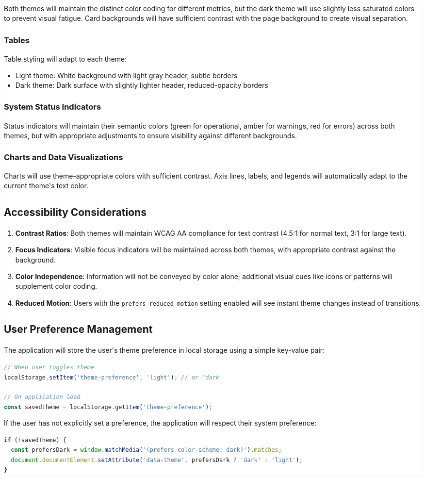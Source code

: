 Both themes will maintain the distinct color coding for different metrics, but the dark theme will use slightly less saturated colors to prevent visual fatigue. Card backgrounds will have sufficient contrast with the page background to create visual separation.

### Tables

Table styling will adapt to each theme:
- Light theme: White background with light gray header, subtle borders
- Dark theme: Dark surface with slightly lighter header, reduced-opacity borders

### System Status Indicators

Status indicators will maintain their semantic colors (green for operational, amber for warnings, red for errors) across both themes, but with appropriate adjustments to ensure visibility against different backgrounds.

### Charts and Data Visualizations

Charts will use theme-appropriate colors with sufficient contrast. Axis lines, labels, and legends will automatically adapt to the current theme's text color.

## Accessibility Considerations

1. **Contrast Ratios**: Both themes will maintain WCAG AA compliance for text contrast (4.5:1 for normal text, 3:1 for large text).

2. **Focus Indicators**: Visible focus indicators will be maintained across both themes, with appropriate contrast against the background.

3. **Color Independence**: Information will not be conveyed by color alone; additional visual cues like icons or patterns will supplement color coding.

4. **Reduced Motion**: Users with the `prefers-reduced-motion` setting enabled will see instant theme changes instead of transitions.

## User Preference Management

The application will store the user's theme preference in local storage using a simple key-value pair:

```javascript
// When user toggles theme
localStorage.setItem('theme-preference', 'light'); // or 'dark'

// On application load
const savedTheme = localStorage.getItem('theme-preference');
```

If the user has not explicitly set a preference, the application will respect their system preference:

```javascript
if (!savedTheme) {
  const prefersDark = window.matchMedia('(prefers-color-scheme: dark)').matches;
  document.documentElement.setAttribute('data-theme', prefersDark ? 'dark' : 'light');
}
```

